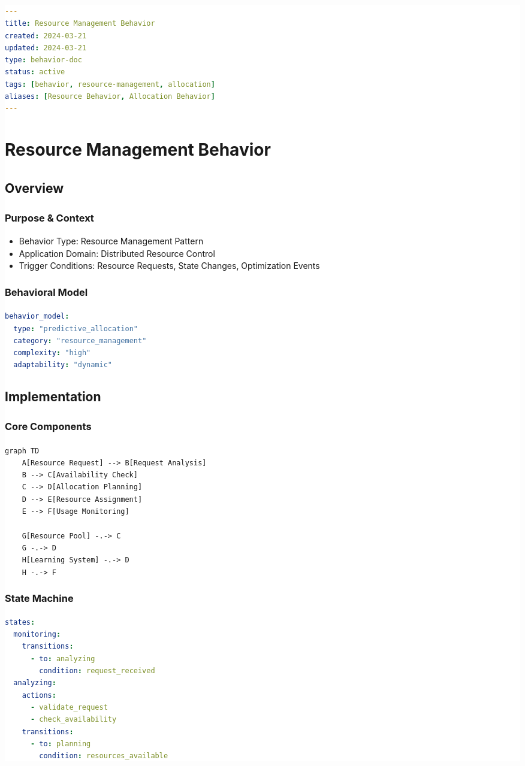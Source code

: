 ```yaml
---
title: Resource Management Behavior
created: 2024-03-21
updated: 2024-03-21
type: behavior-doc
status: active
tags: [behavior, resource-management, allocation]
aliases: [Resource Behavior, Allocation Behavior]
---
```


# Resource Management Behavior

## Overview

### Purpose & Context
- Behavior Type: Resource Management Pattern
- Application Domain: Distributed Resource Control
- Trigger Conditions: Resource Requests, State Changes, Optimization Events

### Behavioral Model
```yaml
behavior_model:
  type: "predictive_allocation"
  category: "resource_management"
  complexity: "high"
  adaptability: "dynamic"
```

## Implementation

### Core Components
```mermaid
graph TD
    A[Resource Request] --> B[Request Analysis]
    B --> C[Availability Check]
    C --> D[Allocation Planning]
    D --> E[Resource Assignment]
    E --> F[Usage Monitoring]
    
    G[Resource Pool] -.-> C
    G -.-> D
    H[Learning System] -.-> D
    H -.-> F
```

### State Machine
```yaml
states:
  monitoring:
    transitions:
      - to: analyzing
        condition: request_received
  analyzing:
    actions:
      - validate_request
      - check_availability
    transitions:
      - to: planning
        condition: resources_available
```
